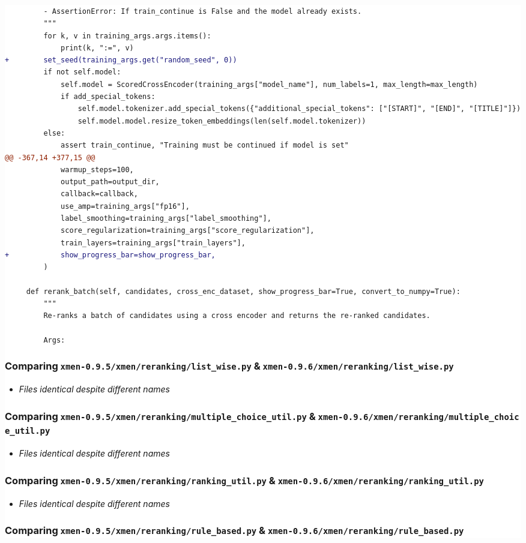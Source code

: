 ```diff
         - AssertionError: If train_continue is False and the model already exists.
         """
         for k, v in training_args.args.items():
             print(k, ":=", v)
+        set_seed(training_args.get("random_seed", 0))
         if not self.model:
             self.model = ScoredCrossEncoder(training_args["model_name"], num_labels=1, max_length=max_length)
             if add_special_tokens:
                 self.model.tokenizer.add_special_tokens({"additional_special_tokens": ["[START]", "[END]", "[TITLE]"]})
                 self.model.model.resize_token_embeddings(len(self.model.tokenizer))
         else:
             assert train_continue, "Training must be continued if model is set"
@@ -367,14 +377,15 @@
             warmup_steps=100,
             output_path=output_dir,
             callback=callback,
             use_amp=training_args["fp16"],
             label_smoothing=training_args["label_smoothing"],
             score_regularization=training_args["score_regularization"],
             train_layers=training_args["train_layers"],
+            show_progress_bar=show_progress_bar,
         )
 
     def rerank_batch(self, candidates, cross_enc_dataset, show_progress_bar=True, convert_to_numpy=True):
         """
         Re-ranks a batch of candidates using a cross encoder and returns the re-ranked candidates.
 
         Args:
```

### Comparing `xmen-0.9.5/xmen/reranking/list_wise.py` & `xmen-0.9.6/xmen/reranking/list_wise.py`

 * *Files identical despite different names*

### Comparing `xmen-0.9.5/xmen/reranking/multiple_choice_util.py` & `xmen-0.9.6/xmen/reranking/multiple_choice_util.py`

 * *Files identical despite different names*

### Comparing `xmen-0.9.5/xmen/reranking/ranking_util.py` & `xmen-0.9.6/xmen/reranking/ranking_util.py`

 * *Files identical despite different names*

### Comparing `xmen-0.9.5/xmen/reranking/rule_based.py` & `xmen-0.9.6/xmen/reranking/rule_based.py`
